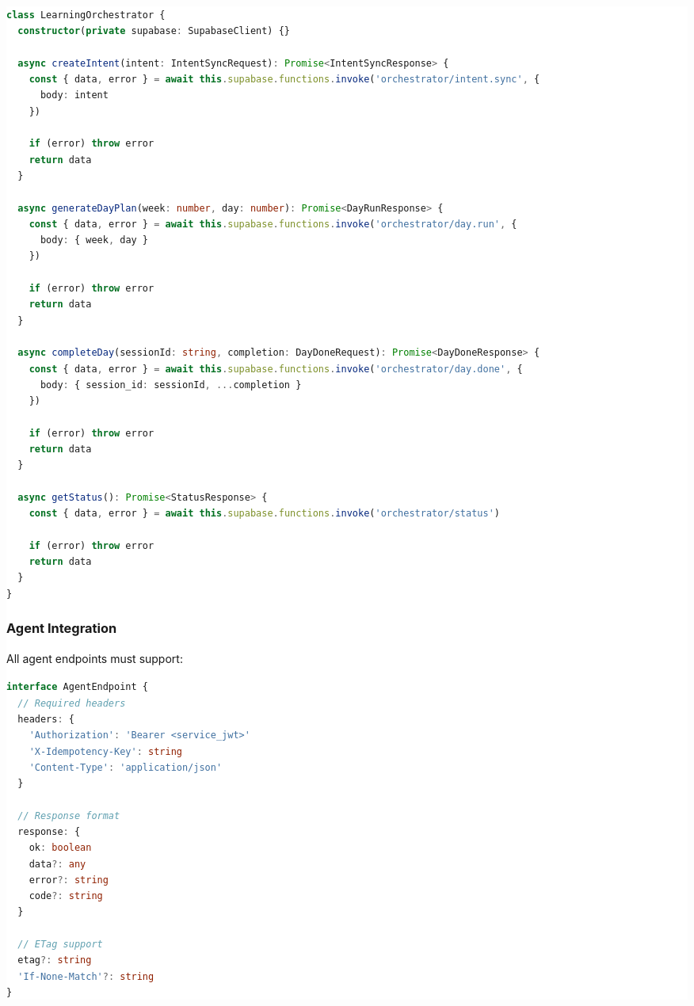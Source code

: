 ```typescript
class LearningOrchestrator {
  constructor(private supabase: SupabaseClient) {}

  async createIntent(intent: IntentSyncRequest): Promise<IntentSyncResponse> {
    const { data, error } = await this.supabase.functions.invoke('orchestrator/intent.sync', {
      body: intent
    })
    
    if (error) throw error
    return data
  }

  async generateDayPlan(week: number, day: number): Promise<DayRunResponse> {
    const { data, error } = await this.supabase.functions.invoke('orchestrator/day.run', {
      body: { week, day }
    })
    
    if (error) throw error
    return data
  }

  async completeDay(sessionId: string, completion: DayDoneRequest): Promise<DayDoneResponse> {
    const { data, error } = await this.supabase.functions.invoke('orchestrator/day.done', {
      body: { session_id: sessionId, ...completion }
    })
    
    if (error) throw error
    return data
  }

  async getStatus(): Promise<StatusResponse> {
    const { data, error } = await this.supabase.functions.invoke('orchestrator/status')
    
    if (error) throw error
    return data
  }
}
```

### Agent Integration

All agent endpoints must support:

```typescript
interface AgentEndpoint {
  // Required headers
  headers: {
    'Authorization': 'Bearer <service_jwt>'
    'X-Idempotency-Key': string
    'Content-Type': 'application/json'
  }
  
  // Response format
  response: {
    ok: boolean
    data?: any
    error?: string
    code?: string
  }
  
  // ETag support
  etag?: string
  'If-None-Match'?: string
}
```
